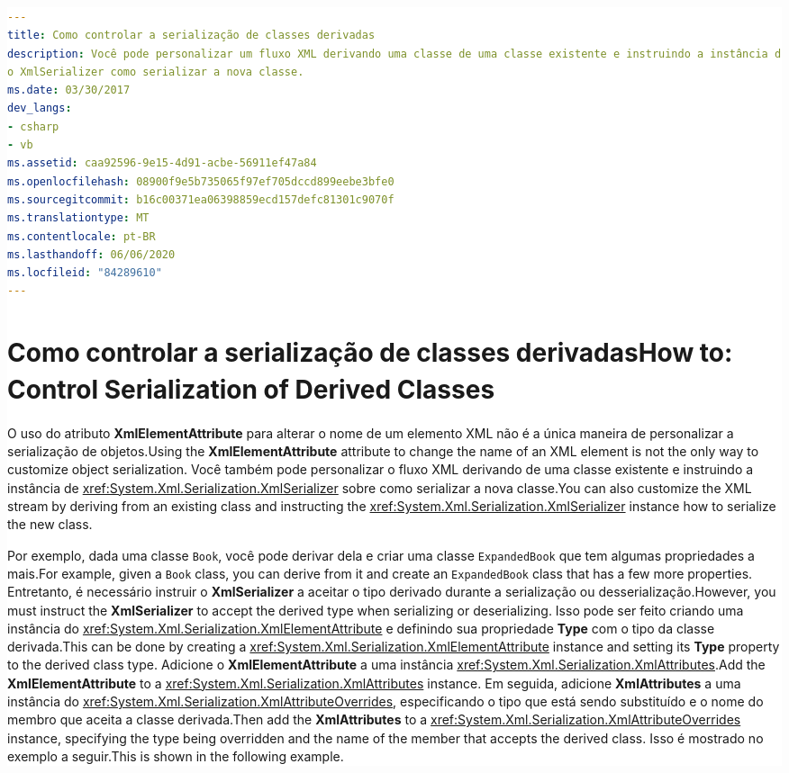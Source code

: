 ```yaml
---
title: Como controlar a serialização de classes derivadas
description: Você pode personalizar um fluxo XML derivando uma classe de uma classe existente e instruindo a instância do XmlSerializer como serializar a nova classe.
ms.date: 03/30/2017
dev_langs:
- csharp
- vb
ms.assetid: caa92596-9e15-4d91-acbe-56911ef47a84
ms.openlocfilehash: 08900f9e5b735065f97ef705dccd899eebe3bfe0
ms.sourcegitcommit: b16c00371ea06398859ecd157defc81301c9070f
ms.translationtype: MT
ms.contentlocale: pt-BR
ms.lasthandoff: 06/06/2020
ms.locfileid: "84289610"
---
```

# <a name="how-to-control-serialization-of-derived-classes"></a><span data-ttu-id="97d24-103">Como controlar a serialização de classes derivadas</span><span class="sxs-lookup"><span data-stu-id="97d24-103">How to: Control Serialization of Derived Classes</span></span>
<span data-ttu-id="97d24-104">O uso do atributo **XmlElementAttribute** para alterar o nome de um elemento XML não é a única maneira de personalizar a serialização de objetos.</span><span class="sxs-lookup"><span data-stu-id="97d24-104">Using the **XmlElementAttribute** attribute to change the name of an XML element is not the only way to customize object serialization.</span></span> <span data-ttu-id="97d24-105">Você também pode personalizar o fluxo XML derivando de uma classe existente e instruindo a instância de <xref:System.Xml.Serialization.XmlSerializer> sobre como serializar a nova classe.</span><span class="sxs-lookup"><span data-stu-id="97d24-105">You can also customize the XML stream by deriving from an existing class and instructing the <xref:System.Xml.Serialization.XmlSerializer> instance how to serialize the new class.</span></span>  
  
 <span data-ttu-id="97d24-106">Por exemplo, dada uma classe `Book`, você pode derivar dela e criar uma classe `ExpandedBook` que tem algumas propriedades a mais.</span><span class="sxs-lookup"><span data-stu-id="97d24-106">For example, given a `Book` class, you can derive from it and create an `ExpandedBook` class that has a few more properties.</span></span> <span data-ttu-id="97d24-107">Entretanto, é necessário instruir o **XmlSerializer** a aceitar o tipo derivado durante a serialização ou desserialização.</span><span class="sxs-lookup"><span data-stu-id="97d24-107">However, you must instruct the **XmlSerializer** to accept the derived type when serializing or deserializing.</span></span> <span data-ttu-id="97d24-108">Isso pode ser feito criando uma instância do <xref:System.Xml.Serialization.XmlElementAttribute> e definindo sua propriedade **Type** com o tipo da classe derivada.</span><span class="sxs-lookup"><span data-stu-id="97d24-108">This can be done by creating a <xref:System.Xml.Serialization.XmlElementAttribute> instance and setting its **Type** property to the derived class type.</span></span> <span data-ttu-id="97d24-109">Adicione o **XmlElementAttribute** a uma instância <xref:System.Xml.Serialization.XmlAttributes>.</span><span class="sxs-lookup"><span data-stu-id="97d24-109">Add the **XmlElementAttribute** to a <xref:System.Xml.Serialization.XmlAttributes> instance.</span></span> <span data-ttu-id="97d24-110">Em seguida, adicione **XmlAttributes** a uma instância do <xref:System.Xml.Serialization.XmlAttributeOverrides>, especificando o tipo que está sendo substituído e o nome do membro que aceita a classe derivada.</span><span class="sxs-lookup"><span data-stu-id="97d24-110">Then add the **XmlAttributes** to a <xref:System.Xml.Serialization.XmlAttributeOverrides> instance, specifying the type being overridden and the name of the member that accepts the derived class.</span></span> <span data-ttu-id="97d24-111">Isso é mostrado no exemplo a seguir.</span><span class="sxs-lookup"><span data-stu-id="97d24-111">This is shown in the following example.</span></span>  
  